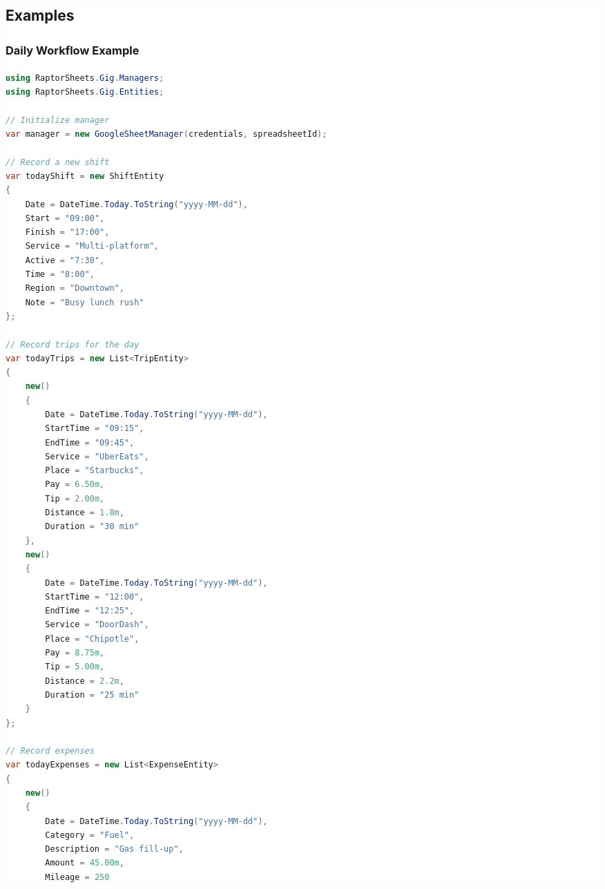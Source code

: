 ## Examples

### Daily Workflow Example
```csharp
using RaptorSheets.Gig.Managers;
using RaptorSheets.Gig.Entities;

// Initialize manager
var manager = new GoogleSheetManager(credentials, spreadsheetId);

// Record a new shift
var todayShift = new ShiftEntity
{
    Date = DateTime.Today.ToString("yyyy-MM-dd"),
    Start = "09:00",
    Finish = "17:00",
    Service = "Multi-platform",
    Active = "7:30",
    Time = "8:00",
    Region = "Downtown",
    Note = "Busy lunch rush"
};

// Record trips for the day
var todayTrips = new List<TripEntity>
{
    new()
    {
        Date = DateTime.Today.ToString("yyyy-MM-dd"),
        StartTime = "09:15",
        EndTime = "09:45",
        Service = "UberEats",
        Place = "Starbucks",
        Pay = 6.50m,
        Tip = 2.00m,
        Distance = 1.8m,
        Duration = "30 min"
    },
    new()
    {
        Date = DateTime.Today.ToString("yyyy-MM-dd"),
        StartTime = "12:00",
        EndTime = "12:25",
        Service = "DoorDash", 
        Place = "Chipotle",
        Pay = 8.75m,
        Tip = 5.00m,
        Distance = 2.2m,
        Duration = "25 min"
    }
};

// Record expenses
var todayExpenses = new List<ExpenseEntity>
{
    new()
    {
        Date = DateTime.Today.ToString("yyyy-MM-dd"),
        Category = "Fuel",
        Description = "Gas fill-up",
        Amount = 45.00m,
        Mileage = 250
```